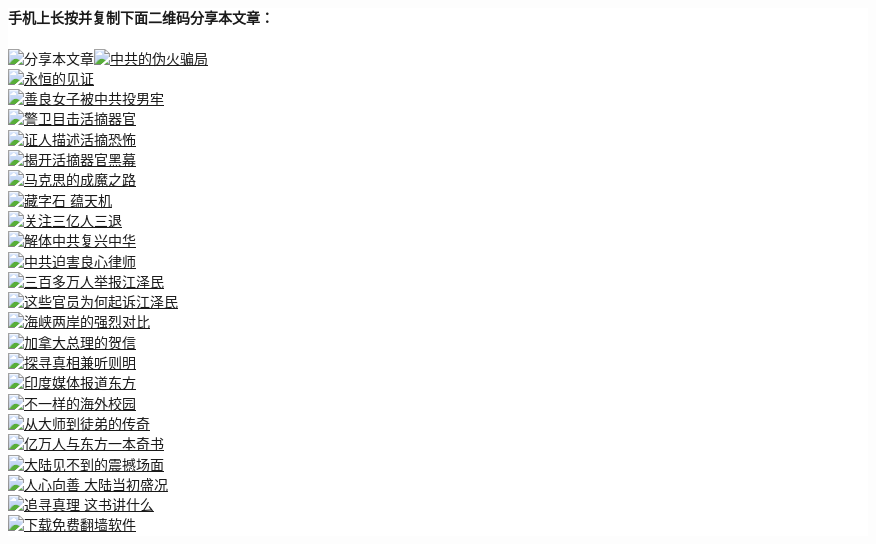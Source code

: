 <strong>手机上长按并复制下面二维码分享本文章：</strong><br><br><img src="https://chart.apis.google.com/chart?cht=qr&chs=240x240&choe=UTF-8&chld=M|2&chl=https://github.com/srzsma3440/djy/blob/master/gb/21/9/3/n13207941.md%231" title="分享本文章"></td><td VALIGN=TOP><a href="https://github.com/srzsma3440/djy/blob/master/gb/16/1/21/n4622075.md?dfh#1" target="_blank"><img src="https://raw.githubusercontent.com/srzsma3440/djy/master/gb/300/wei-f1.jpg" title="中共的伪火骗局"  alt="中共的伪火骗局"></a><br><a href="https://github.com/srzsma3440/www/blob/master/README.md?dfh#9" target="_blank"><img src="https://raw.githubusercontent.com/srzsma3440/djy/master/gb/300/yong-h.jpg" title="永恒的见证"  alt="永恒的见证"></a><br><a href="https://github.com/srzsma3440/djy/blob/master/gb/13/9/29/n3974789.md?dfh#1" target="_blank"><img src="https://raw.githubusercontent.com/srzsma3440/djy/master/gb/300/shang-lnz.jpg" title="善良女子被中共投男牢"  alt="善良女子被中共投男牢"></a><br><a href="https://github.com/srzsma3440/djy/blob/master/gb/16/3/16/n4663449.md?dfh#1" target="_blank"><img src="https://raw.githubusercontent.com/srzsma3440/djy/master/gb/300/huo-z3.jpg" title="警卫目击活摘器官"  alt="警卫目击活摘器官"></a><br><a href="https://github.com/srzsma3440/djy/blob/master/gb/16/8/7/n8177641.md?dfh#1" target="_blank"><img src="https://raw.githubusercontent.com/srzsma3440/djy/master/gb/300/huo-z4.jpg" title="证人描述活摘恐怖"  alt="证人描述活摘恐怖"></a><br><a href="https://github.com/srzsma3440/djy/blob/master/gb/10/4/19/n2881569.md?dfh#1" target="_blank"><img src="https://raw.githubusercontent.com/srzsma3440/djy/master/gb/300/huo-z1.jpg" title="揭开活摘器官黑幕"  alt="揭开活摘器官黑幕"></a><br><a href="https://github.com/srzsma3440/djy/blob/master/gb/10/11/7/n3077476.md?dfh#1" target="_blank"><img src="https://raw.githubusercontent.com/srzsma3440/djy/master/gb/300/ma-ks.jpg" title="马克思的成魔之路"  alt="马克思的成魔之路"></a><br><a href="https://github.com/srzsma3440/djy/blob/master/gb/14/6/9/n4173977.md?dfh#1" target="_blank"><img src="https://raw.githubusercontent.com/srzsma3440/djy/master/gb/300/chang-zs.jpg" title="藏字石 蕴天机"  alt="藏字石 蕴天机"></a><br><a href="https://github.com/srzsma3440/djy/blob/master/gb/18/5/10/n10381511.md?dfh#1" target="_blank"><img src="https://raw.githubusercontent.com/srzsma3440/djy/master/gb/300/st1.jpg" title="关注三亿人三退"  alt="关注三亿人三退"></a><br><a href="https://github.com/srzsma3440/djy/blob/master/gb/18/3/21/n10237682.md?dfh#1" target="_blank"><img src="https://raw.githubusercontent.com/srzsma3440/djy/master/gb/300/jie-t.jpg" title="解体中共复兴中华"  alt="解体中共复兴中华"></a><br><a href="https://github.com/srzsma3440/djy/blob/master/gb/9/2/9/n2422991.md?dfh#1" target="_blank"><img src="https://raw.githubusercontent.com/srzsma3440/djy/master/gb/300/gao-zs.jpg" title="中共迫害良心律师"  alt="中共迫害良心律师"></a><br><a href="https://github.com/srzsma3440/djy/blob/master/gb/18/12/9/n10900044.md?dfh#1" target="_blank"><img src="https://raw.githubusercontent.com/srzsma3440/djy/master/gb/300/sj1.jpg" title="三百多万人举报江泽民"  alt="三百多万人举报江泽民"></a><br><a href="https://github.com/srzsma3440/djy/blob/master/gb/18/8/28/n10672014.md?dfh#1" target="_blank"><img src="https://raw.githubusercontent.com/srzsma3440/djy/master/gb/300/sj2.jpg" title="这些官员为何起诉江泽民"  alt="这些官员为何起诉江泽民"></a><br><a href="https://github.com/srzsma3440/djy/blob/master/gb/8/12/18/n2367165.md?dfh#1" target="_blank"><img src="https://raw.githubusercontent.com/srzsma3440/djy/master/gb/300/liangan.jpg" title="海峡两岸的强烈对比"  alt="海峡两岸的强烈对比"></a><br><a href="https://github.com/srzsma3440/djy/blob/master/gb/15/12/10/n4593139.md?dfh#1" target="_blank"><img src="https://raw.githubusercontent.com/srzsma3440/djy/master/gb/300/jia-ndzl.jpg" title="加拿大总理的贺信"  alt="加拿大总理的贺信"></a><br><a href="https://github.com/srzsma3440/djy/blob/master/gb/11/6/17/n3289382.md?dfh#1" target="_blank"><img src="https://raw.githubusercontent.com/srzsma3440/djy/master/gb/300/xiao-wd.jpg" title="探寻真相兼听则明"  alt="探寻真相兼听则明"></a><br><a href="https://github.com/srzsma3440/djy/blob/master/gb/18/10/27/n10812623.md?dfh#1" target="_blank"><img src="https://raw.githubusercontent.com/srzsma3440/djy/master/gb/300/yindu.jpg" title="印度媒体报道东方"  alt="印度媒体报道东方"></a><br><a href="https://github.com/srzsma3440/djy/blob/master/gb/18/6/9/n10469652.md?dfh#1" target="_blank"><img src="https://raw.githubusercontent.com/srzsma3440/djy/master/gb/300/xie-j.jpg" title="不一样的海外校园"  alt="不一样的海外校园"></a><br><a href="https://github.com/srzsma3440/djy/blob/master/gb/7/4/5/n1669415.md?dfh#1" target="_blank"><img src="https://raw.githubusercontent.com/srzsma3440/djy/master/gb/300/li-up.jpg" title="从大师到徒弟的传奇"  alt="从大师到徒弟的传奇"></a><br><a href="https://github.com/srzsma3440/djy/blob/master/gb/17/5/26/n9191512.md?dfh#1" target="_blank"><img src="https://raw.githubusercontent.com/srzsma3440/djy/master/gb/300/zfl2.jpg" title="亿万人与东方一本奇书"  alt="亿万人与东方一本奇书"></a><br><a href="https://github.com/srzsma3440/djy/blob/master/gb/13/11/27/n4020290.md?dfh#1" target="_blank"><img src="https://raw.githubusercontent.com/srzsma3440/djy/master/gb/300/zhen-h.jpg" title="大陆见不到的震撼场面"  alt="大陆见不到的震撼场面"></a><br><a href="https://github.com/srzsma3440/djy/blob/master/gb/15/7/17/n4482910.md?dfh#1" target="_blank"><img src="https://raw.githubusercontent.com/srzsma3440/djy/master/gb/300/dalu-sk.jpg" title="人心向善 大陆当初盛况"  alt="人心向善 大陆当初盛况"></a><br><a href="https://github.com/srzsma3440/djy/blob/master/gb/19/1/5/n10955468.md?dfh#1" target="_blank"><img src="https://raw.githubusercontent.com/srzsma3440/djy/master/gb/300/zfl1.jpg" title="追寻真理 这书讲什么"  alt="追寻真理 这书讲什么"></a><br><a href="https://github.com/srzsma3440/www/blob/master/README.md?dfh#1" target="_blank"><img src="https://raw.githubusercontent.com/srzsma3440/djy/master/gb/300/fq1.jpg" title="下载免费翻墙软件"  alt="下载免费翻墙软件"></a><br></td></tr></table>
